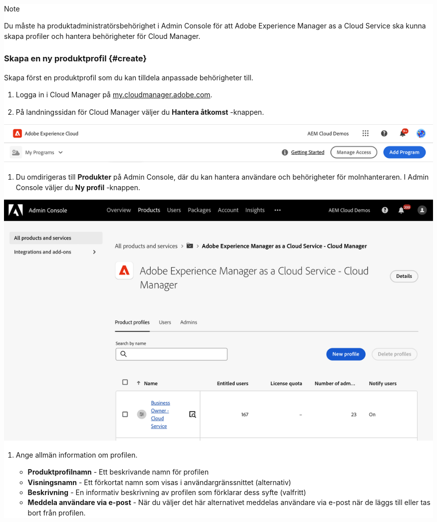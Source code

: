 >[!NOTE]
>
>Du måste ha produktadministratörsbehörighet i Admin Console för att Adobe Experience Manager as a Cloud Service ska kunna skapa profiler och hantera behörigheter för Cloud Manager.

### Skapa en ny produktprofil {#create}

Skapa först en produktprofil som du kan tilldela anpassade behörigheter till.

1. Logga in i Cloud Manager på [my.cloudmanager.adobe.com](https://my.cloudmanager.adobe.com/).

1. På landningssidan för Cloud Manager väljer du **Hantera åtkomst** -knappen.

![Knappen Hantera åtkomst](assets/manage-access.png)

1. Du omdirigeras till **Produkter** på Admin Console, där du kan hantera användare och behörigheter för molnhanteraren. I Admin Console väljer du **Ny profil** -knappen.

![Ny profil, knapp](assets/admin-console-new-profile.png)

1. Ange allmän information om profilen.

   * **Produktprofilnamn** - Ett beskrivande namn för profilen
   * **Visningsnamn** - Ett förkortat namn som visas i användargränssnittet (alternativ)
   * **Beskrivning** - En informativ beskrivning av profilen som förklarar dess syfte (valfritt)
   * **Meddela användare via e-post** - När du väljer det här alternativet meddelas användare via e-post när de läggs till eller tas bort från profilen.
